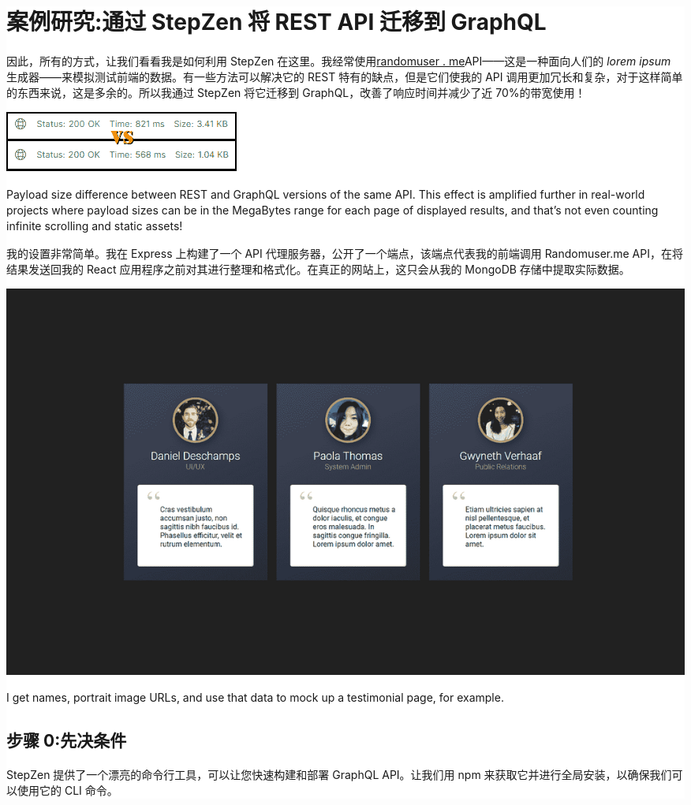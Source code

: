 # 案例研究:通过 StepZen 将 REST API 迁移到 GraphQL

因此，所有的方式，让我们看看我是如何利用 StepZen 在这里。我经常使用[randomuser . me](https://randomuser.me/)API——这是一种面向人们的 *lorem ipsum* 生成器——来模拟测试前端的数据。有一些方法可以解决它的 REST 特有的缺点，但是它们使我的 API 调用更加冗长和复杂，对于这样简单的东西来说，这是多余的。所以我通过 StepZen 将它迁移到 GraphQL，改善了响应时间并减少了近 70%的带宽使用！

![](img/6b1120f890d739b6ec1509bb73d05058.png)

Payload size difference between REST and GraphQL versions of the same API. This effect is amplified further in real-world projects where payload sizes can be in the MegaBytes range for each page of displayed results, and that’s not even counting infinite scrolling and static assets!

我的设置非常简单。我在 Express 上构建了一个 API 代理服务器，公开了一个端点，该端点代表我的前端调用 Randomuser.me API，在将结果发送回我的 React 应用程序之前对其进行整理和格式化。在真正的网站上，这只会从我的 MongoDB 存储中提取实际数据。

![](img/04bb80e641481dec577052ca0979e1e1.png)

I get names, portrait image URLs, and use that data to mock up a testimonial page, for example.

## 步骤 0:先决条件

StepZen 提供了一个漂亮的命令行工具，可以让您快速构建和部署 GraphQL API。让我们用 npm 来获取它并进行全局安装，以确保我们可以使用它的 CLI 命令。
